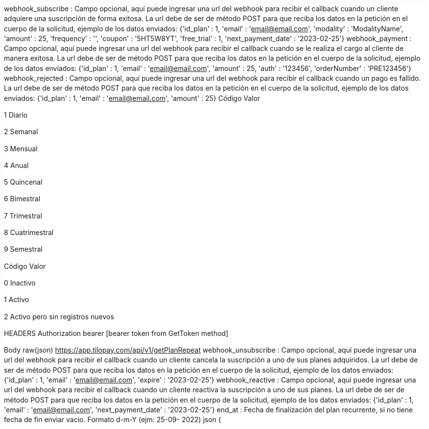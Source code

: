 webhook_subscribe : Campo opcional, aquí puede ingresar una url del webhook para recibir el callback cuando un
cliente adquiere una suscripción de forma exitosa. La url debe de ser de método POST para que reciba los datos en
la petición en el cuerpo de la solicitud, ejemplo de los datos enviados: {'id_plan' : 1, 'email' :
'email@email.com', 'modality' : 'ModalityName', 'amount' : 25, 'frequency' : '', 'coupon' :
'5HT5W8YT', 'free_trial' : 1, 'next_payment_date' : '2023-02-25'}
webhook_payment : Campo opcional, aquí puede ingresar una url del webhook para recibir el callback cuando se le
realiza el cargo al cliente de manera exitosa. La url debe de ser de método POST para que reciba los datos en la
petición en el cuerpo de la solicitud, ejemplo de los datos enviados: {'id_plan' : 1, 'email' :
'email@email.com', 'amount' : 25, 'auth' : '123456', 'orderNumber' : 'PRE123456'}
webhook_rejected : Campo opcional, aquí puede ingresar una url del webhook para recibir el callback cuando un
pago es fallido. La url debe de ser de método POST para que reciba los datos en la petición en el cuerpo de la
solicitud, ejemplo de los datos enviados: {'id_plan' : 1, 'email' : 'email@email.com', 'amount' :
25}
Código Valor

1 Diario

2 Semanal

3 Mensual

4 Anual

5 Quincenal

6 Bimestral

7 Trimestral

8 Cuatrimestral

9 Semestral

Código Valor

0 Inactivo

1 Activo

2 Activo pero sin registros nuevos

HEADERS
Authorization bearer [bearer token from GetToken method]

Body raw(json)
https://app.tilopay.com/api/v1/getPlanRepeat
webhook_unsubscribe : Campo opcional, aquí puede ingresar una url del webhook para recibir el callback cuando
un cliente cancela la suscripción a uno de sus planes adquiridos. La url debe de ser de método POST para que
reciba los datos en la petición en el cuerpo de la solicitud, ejemplo de los datos enviados: {'id_plan' : 1,
'email' : 'email@email.com', 'expire' : '2023-02-25'}
webhook_reactive : Campo opcional, aquí puede ingresar una url del webhook para recibir el callback cuando un
cliente reactiva la suscripción a uno de sus planes. La url debe de ser de método POST para que reciba los datos en
la petición en el cuerpo de la solicitud, ejemplo de los datos enviados: {'id_plan' : 1, 'email' :
'email@email.com', 'next_payment_date' : '2023-02-25'}
end_at : Fecha de finalización del plan recurrente, si no tiene fecha de fin enviar vacio. Formato d-m-Y (ejm: 25-09-
2022)
json
{